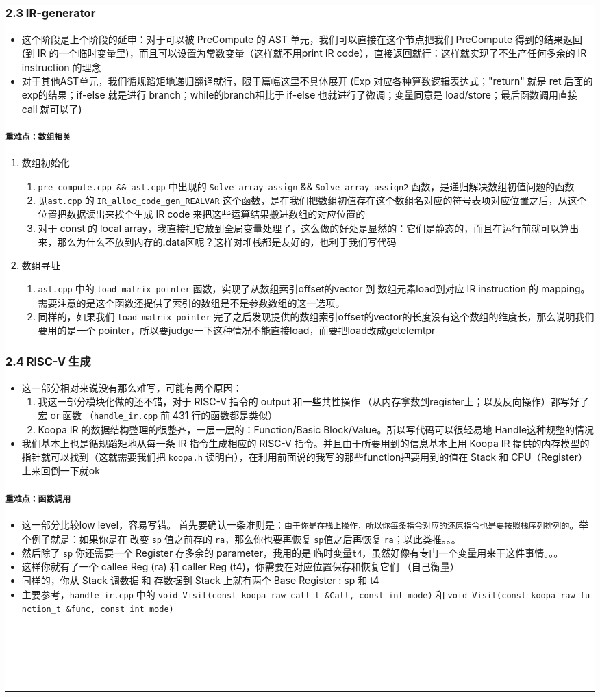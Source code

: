 
### 2.3 IR-generator
- 这个阶段是上个阶段的延申：对于可以被 PreCompute 的 AST 单元，我们可以直接在这个节点把我们 PreCompute 得到的结果返回 (到 IR 的一个临时变量里)，而且可以设置为常数变量（这样就不用print IR code），直接返回就行：这样就实现了不生产任何多余的 IR instruction 的理念
- 对于其他AST单元，我们循规蹈矩地递归翻译就行，限于篇幅这里不具体展开 (Exp 对应各种算数逻辑表达式；"return" 就是 ret 后面的exp的结果；if-else 就是进行 branch；while的branch相比于 if-else 也就进行了微调；变量同意是 load/store；最后函数调用直接 call 就可以了)

#### `重难点：数组相关`
1. 数组初始化
    1. `pre_compute.cpp && ast.cpp` 中出现的 `Solve_array_assign` && `Solve_array_assign2` 函数，是递归解决数组初值问题的函数
    2. 见`ast.cpp` 的 `IR_alloc_code_gen_REALVAR` 这个函数，是在我们把数组初值存在这个数组名对应的符号表项对应位置之后，从这个位置把数据读出来挨个生成 IR code 来把这些运算结果搬进数组的对应位置的
    3. 对于 const 的 local array，我直接把它放到全局变量处理了，这么做的好处是显然的：它们是静态的，而且在运行前就可以算出来，那么为什么不放到内存的.data区呢？这样对堆栈都是友好的，也利于我们写代码

2. 数组寻址
    1. `ast.cpp` 中的 `load_matrix_pointer` 函数，实现了从数组索引offset的vector 到 数组元素load到对应 IR instruction 的 mapping。需要注意的是这个函数还提供了索引的数组是不是参数数组的这一选项。
    2. 同样的，如果我们 `load_matrix_pointer` 完了之后发现提供的数组索引offset的vector的长度没有这个数组的维度长，那么说明我们要用的是一个 pointer，所以要judge一下这种情况不能直接load，而要把load改成getelemtpr

### 2.4 RISC-V 生成
- 这一部分相对来说没有那么难写，可能有两个原因：
    1. 我这一部分模块化做的还不错，对于 RISC-V 指令的 output 和一些共性操作 （从内存拿数到register上；以及反向操作）都写好了宏 or 函数 （`handle_ir.cpp` 前 431 行的函数都是类似）
    2. Koopa IR 的数据结构整理的很整齐，一层一层的：Function/Basic Block/Value。所以写代码可以很轻易地 Handle这种规整的情况
- 我们基本上也是循规蹈矩地从每一条 IR 指令生成相应的 RISC-V 指令。并且由于所要用到的信息基本上用 Koopa IR 提供的内存模型的指针就可以找到（这就需要我们把 `koopa.h` 读明白），在利用前面说的我写的那些function把要用到的值在 Stack 和 CPU（Register）上来回倒一下就ok

#### `重难点：函数调用`
- 这一部分比较low level，容易写错。 首先要确认一条准则是：`由于你是在栈上操作，所以你每条指令对应的还原指令也是要按照栈序列排列的`。举个例子就是：如果你是在 改变 `sp` 值之前存的 `ra`，那么你也要再恢复 `sp`值之后再恢复 `ra`；以此类推。。。
- 然后除了 `sp` 你还需要一个 Register 存多余的 parameter，我用的是 临时变量`t4`，虽然好像有专门一个变量用来干这件事情。。。
- 这样你就有了一个 callee Reg (ra) 和 caller Reg (t4)，你需要在对应位置保存和恢复它们 （自己衡量）
- 同样的，你从 Stack 调数据 和 存数据到 Stack 上就有两个 Base Register : sp 和 t4
- 主要参考，`handle_ir.cpp` 中的 `void Visit(const koopa_raw_call_t &Call, const int mode)` 和 `void Visit(const koopa_raw_function_t &func, const int mode)`

<br/><br/><br/><br/>

-----------------

